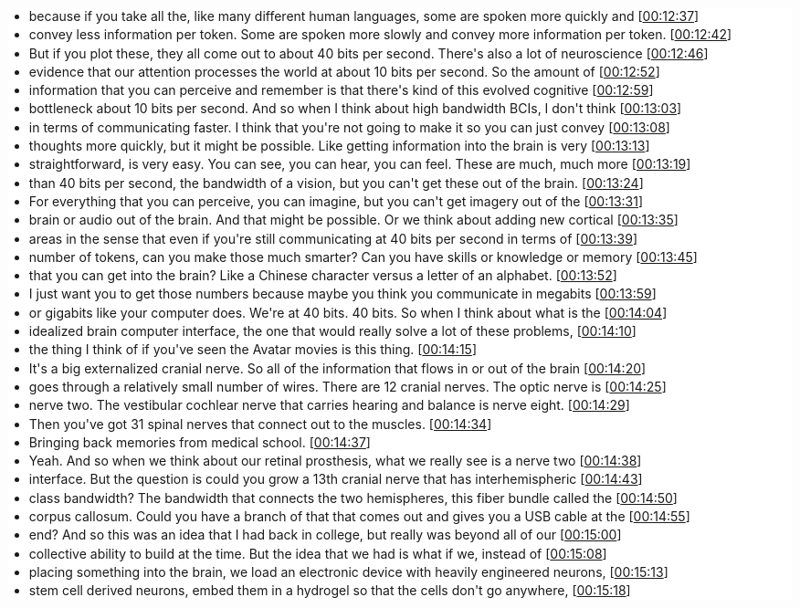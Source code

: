 *  because if you take all the, like many different human languages, some are spoken more quickly and [[00:12:37](https://www.youtube.com/watch?v=h9w-hIQQcm8&t=757.88s)]
*  convey less information per token. Some are spoken more slowly and convey more information per token. [[00:12:42](https://www.youtube.com/watch?v=h9w-hIQQcm8&t=762.28s)]
*  But if you plot these, they all come out to about 40 bits per second. There's also a lot of neuroscience [[00:12:46](https://www.youtube.com/watch?v=h9w-hIQQcm8&t=766.6s)]
*  evidence that our attention processes the world at about 10 bits per second. So the amount of [[00:12:52](https://www.youtube.com/watch?v=h9w-hIQQcm8&t=772.44s)]
*  information that you can perceive and remember is that there's kind of this evolved cognitive [[00:12:59](https://www.youtube.com/watch?v=h9w-hIQQcm8&t=779.24s)]
*  bottleneck about 10 bits per second. And so when I think about high bandwidth BCIs, I don't think [[00:13:03](https://www.youtube.com/watch?v=h9w-hIQQcm8&t=783.5600000000001s)]
*  in terms of communicating faster. I think that you're not going to make it so you can just convey [[00:13:08](https://www.youtube.com/watch?v=h9w-hIQQcm8&t=788.2800000000001s)]
*  thoughts more quickly, but it might be possible. Like getting information into the brain is very [[00:13:13](https://www.youtube.com/watch?v=h9w-hIQQcm8&t=793.72s)]
*  straightforward, is very easy. You can see, you can hear, you can feel. These are much, much more [[00:13:19](https://www.youtube.com/watch?v=h9w-hIQQcm8&t=799.48s)]
*  than 40 bits per second, the bandwidth of a vision, but you can't get these out of the brain. [[00:13:24](https://www.youtube.com/watch?v=h9w-hIQQcm8&t=804.9200000000001s)]
*  For everything that you can perceive, you can imagine, but you can't get imagery out of the [[00:13:31](https://www.youtube.com/watch?v=h9w-hIQQcm8&t=811.5600000000001s)]
*  brain or audio out of the brain. And that might be possible. Or we think about adding new cortical [[00:13:35](https://www.youtube.com/watch?v=h9w-hIQQcm8&t=815.72s)]
*  areas in the sense that even if you're still communicating at 40 bits per second in terms of [[00:13:39](https://www.youtube.com/watch?v=h9w-hIQQcm8&t=819.96s)]
*  number of tokens, can you make those much smarter? Can you have skills or knowledge or memory [[00:13:45](https://www.youtube.com/watch?v=h9w-hIQQcm8&t=825.48s)]
*  that you can get into the brain? Like a Chinese character versus a letter of an alphabet. [[00:13:52](https://www.youtube.com/watch?v=h9w-hIQQcm8&t=832.36s)]
*  I just want you to get those numbers because maybe you think you communicate in megabits [[00:13:59](https://www.youtube.com/watch?v=h9w-hIQQcm8&t=839.96s)]
*  or gigabits like your computer does. We're at 40 bits. 40 bits. So when I think about what is the [[00:14:04](https://www.youtube.com/watch?v=h9w-hIQQcm8&t=844.04s)]
*  idealized brain computer interface, the one that would really solve a lot of these problems, [[00:14:10](https://www.youtube.com/watch?v=h9w-hIQQcm8&t=850.52s)]
*  the thing I think of if you've seen the Avatar movies is this thing. [[00:14:15](https://www.youtube.com/watch?v=h9w-hIQQcm8&t=855.88s)]
*  It's a big externalized cranial nerve. So all of the information that flows in or out of the brain [[00:14:20](https://www.youtube.com/watch?v=h9w-hIQQcm8&t=860.84s)]
*  goes through a relatively small number of wires. There are 12 cranial nerves. The optic nerve is [[00:14:25](https://www.youtube.com/watch?v=h9w-hIQQcm8&t=865.72s)]
*  nerve two. The vestibular cochlear nerve that carries hearing and balance is nerve eight. [[00:14:29](https://www.youtube.com/watch?v=h9w-hIQQcm8&t=869.96s)]
*  Then you've got 31 spinal nerves that connect out to the muscles. [[00:14:34](https://www.youtube.com/watch?v=h9w-hIQQcm8&t=874.6800000000001s)]
*  Bringing back memories from medical school. [[00:14:37](https://www.youtube.com/watch?v=h9w-hIQQcm8&t=877.24s)]
*  Yeah. And so when we think about our retinal prosthesis, what we really see is a nerve two [[00:14:38](https://www.youtube.com/watch?v=h9w-hIQQcm8&t=878.9200000000001s)]
*  interface. But the question is could you grow a 13th cranial nerve that has interhemispheric [[00:14:43](https://www.youtube.com/watch?v=h9w-hIQQcm8&t=883.24s)]
*  class bandwidth? The bandwidth that connects the two hemispheres, this fiber bundle called the [[00:14:50](https://www.youtube.com/watch?v=h9w-hIQQcm8&t=890.52s)]
*  corpus callosum. Could you have a branch of that that comes out and gives you a USB cable at the [[00:14:55](https://www.youtube.com/watch?v=h9w-hIQQcm8&t=895.8s)]
*  end? And so this was an idea that I had back in college, but really was beyond all of our [[00:15:00](https://www.youtube.com/watch?v=h9w-hIQQcm8&t=900.04s)]
*  collective ability to build at the time. But the idea that we had is what if we, instead of [[00:15:08](https://www.youtube.com/watch?v=h9w-hIQQcm8&t=908.36s)]
*  placing something into the brain, we load an electronic device with heavily engineered neurons, [[00:15:13](https://www.youtube.com/watch?v=h9w-hIQQcm8&t=913.4s)]
*  stem cell derived neurons, embed them in a hydrogel so that the cells don't go anywhere, [[00:15:18](https://www.youtube.com/watch?v=h9w-hIQQcm8&t=918.6s)]